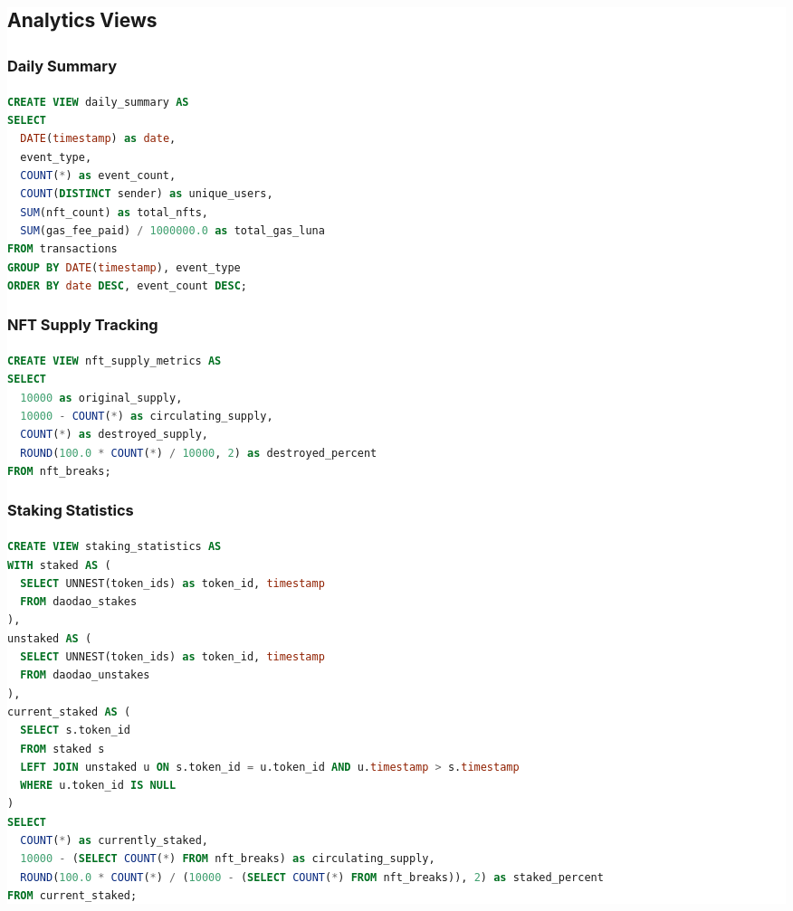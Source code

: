 
## Analytics Views

### Daily Summary

```sql
CREATE VIEW daily_summary AS
SELECT 
  DATE(timestamp) as date,
  event_type,
  COUNT(*) as event_count,
  COUNT(DISTINCT sender) as unique_users,
  SUM(nft_count) as total_nfts,
  SUM(gas_fee_paid) / 1000000.0 as total_gas_luna
FROM transactions
GROUP BY DATE(timestamp), event_type
ORDER BY date DESC, event_count DESC;
```

### NFT Supply Tracking

```sql
CREATE VIEW nft_supply_metrics AS
SELECT 
  10000 as original_supply,
  10000 - COUNT(*) as circulating_supply,
  COUNT(*) as destroyed_supply,
  ROUND(100.0 * COUNT(*) / 10000, 2) as destroyed_percent
FROM nft_breaks;
```

### Staking Statistics

```sql
CREATE VIEW staking_statistics AS
WITH staked AS (
  SELECT UNNEST(token_ids) as token_id, timestamp
  FROM daodao_stakes
),
unstaked AS (
  SELECT UNNEST(token_ids) as token_id, timestamp
  FROM daodao_unstakes
),
current_staked AS (
  SELECT s.token_id
  FROM staked s
  LEFT JOIN unstaked u ON s.token_id = u.token_id AND u.timestamp > s.timestamp
  WHERE u.token_id IS NULL
)
SELECT 
  COUNT(*) as currently_staked,
  10000 - (SELECT COUNT(*) FROM nft_breaks) as circulating_supply,
  ROUND(100.0 * COUNT(*) / (10000 - (SELECT COUNT(*) FROM nft_breaks)), 2) as staked_percent
FROM current_staked;
```
